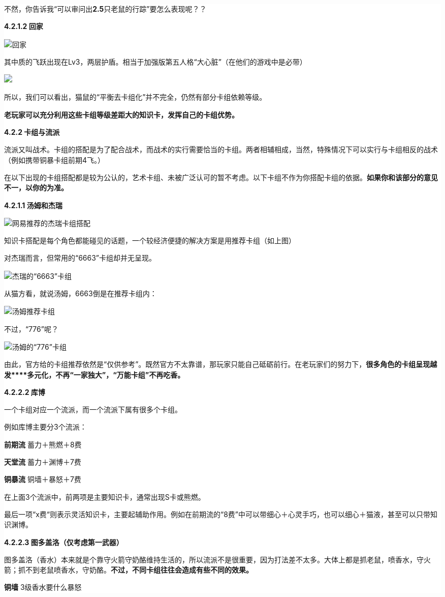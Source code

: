 不然，你告诉我“可以审问出**2.5**只老鼠的行踪”要怎么表现呢？？

**4.2.1.2    回家**

![](https://i0.hdslb.com/bfs/article/095507c696247cb2707065de9658535a849aba3d.jpg@!web-article-pic.avif)回家

其中质的飞跃出现在Lv3，两层护盾。相当于加强版第五人格“大心脏”（在他们的游戏中是必带）

![](https://i0.hdslb.com/bfs/article/0117cbba35e51b0bce5f8c2f6a838e8a087e8ee7.png@progressive.webp)

所以，我们可以看出，猫鼠的“平衡去卡组化”并不完全，仍然有部分卡组依赖等级。

**老玩家可以充分利用这些卡组等级差距大的知识卡，发挥自己的卡组优势。**

**4.2.2    卡组与流派**

&#x20;       流派又叫战术。卡组的搭配是为了配合战术，而战术的实行需要恰当的卡组。两者相辅相成，当然，特殊情况下可以实行与卡组相反的战术（例如携带铜暴卡组前期4飞。）

&#x20;       在以下出现的卡组搭配都是较为公认的，艺术卡组、未被广泛认可的暂不考虑。以下卡组不作为你搭配卡组的依据。**如果你和该部分的意见不一，以你的为准。**

**4.2.1.1    汤姆和杰瑞**

![](https://i0.hdslb.com/bfs/article/f446e4595c12af5864a8509d4e9c55e2a281bedc.png@1256w\_552h\_!web-article-pic.avif)网易推荐的杰瑞卡组搭配

知识卡搭配是每个角色都能碰见的话题，一个较经济便捷的解决方案是用推荐卡组（如上图）

对杰瑞而言，但常用的“6663”卡组却并无呈现。

![](https://i0.hdslb.com/bfs/article/b54bb4c4b7dae3906c320af1a9fd703c410e8963.jpg@1256w\_382h\_!web-article-pic.avif)杰瑞的“6663”卡组

从猫方看，就说汤姆，6663倒是在推荐卡组内：

![](https://i0.hdslb.com/bfs/article/28e82b8ee1ae53109aa4a50b2a08c1c684a26dd2.png@1256w\_552h\_!web-article-pic.avif)汤姆推荐卡组

不过，“776”呢？

![](https://i0.hdslb.com/bfs/article/5fff97c18ae92c5afb9b2729e263480cecb5a4aa.jpg@!web-article-pic.avif)汤姆的“776”卡组

由此，官方给的卡组推荐依然是“仅供参考”。既然官方不太靠谱，那玩家只能自己砥砺前行。在老玩家们的努力下，**很多角色的卡组呈现越发\*\*\*\*多元化，不再“一家独大”，“万能卡组”不再吃香。**

**4.2.2.2    库博**

一个卡组对应一个流派，而一个流派下属有很多个卡组。

例如库博主要分3个流派：

**前期流**    蓄力＋熊燃＋8费

**天堂流**    蓄力＋渊博＋7费

**铜暴流**    铜墙＋暴怒＋7费

&#x20;       在上面3个流派中，前两项是主要知识卡，通常出现S卡或熊燃。

&#x20;       最后一项“x费“则表示灵活知识卡，主要起辅助作用。例如在前期流的“8费”中可以带细心＋心灵手巧，也可以细心＋猫液，甚至可以只带知识渊博。

**4.2.2.3    图多盖洛（仅考虑第一武器）**

图多盖洛（香水）本来就是个靠守火箭守奶酪维持生活的，所以流派不是很重要，因为打法差不太多。大体上都是抓老鼠，喷香水，守火箭；抓不到老鼠喷香水，守奶酪。**不过，不同卡组往往会造成有些不同的效果。**

**铜墙**    3级香水要什么暴怒
